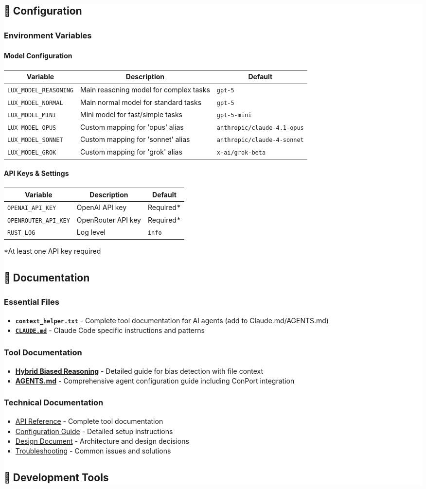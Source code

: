 ## 🔧 Configuration

### Environment Variables

#### Model Configuration
| Variable | Description | Default |
|----------|-------------|---------|
| `LUX_MODEL_REASONING` | Main reasoning model for complex tasks | `gpt-5` |
| `LUX_MODEL_NORMAL` | Main normal model for standard tasks | `gpt-5` |
| `LUX_MODEL_MINI` | Mini model for fast/simple tasks | `gpt-5-mini` |
| `LUX_MODEL_OPUS` | Custom mapping for 'opus' alias | `anthropic/claude-4.1-opus` |
| `LUX_MODEL_SONNET` | Custom mapping for 'sonnet' alias | `anthropic/claude-4-sonnet` |
| `LUX_MODEL_GROK` | Custom mapping for 'grok' alias | `x-ai/grok-beta` |

#### API Keys & Settings
| Variable | Description | Default |
|----------|-------------|---------|
| `OPENAI_API_KEY` | OpenAI API key | Required* |
| `OPENROUTER_API_KEY` | OpenRouter API key | Required* |
| `RUST_LOG` | Log level | `info` |

*At least one API key required

## 📖 Documentation

### Essential Files
- **[`context_helper.txt`](context_helper.txt)** - Complete tool documentation for AI agents (add to Claude.md/AGENTS.md)
- **[`CLAUDE.md`](CLAUDE.md)** - Claude Code specific instructions and patterns

### Tool Documentation
- **[Hybrid Biased Reasoning](docs/hybrid-biased-reasoning.md)** - Detailed guide for bias detection with file context
- **[AGENTS.md](AGENTS.md)** - Comprehensive agent configuration guide including ConPort integration

### Technical Documentation
- [API Reference](API_REFERENCE.md) - Complete tool documentation
- [Configuration Guide](CONFIGURATION.md) - Detailed setup instructions
- [Design Document](DESIGN.md) - Architecture and design decisions
- [Troubleshooting](TROUBLESHOOTING.md) - Common issues and solutions

## 🧪 Development Tools

